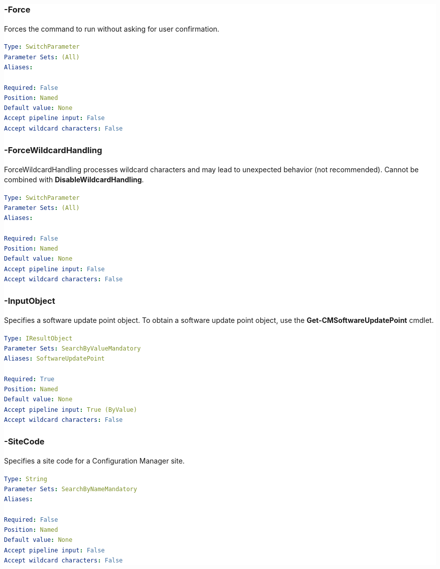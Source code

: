 ### -Force
Forces the command to run without asking for user confirmation.

```yaml
Type: SwitchParameter
Parameter Sets: (All)
Aliases:

Required: False
Position: Named
Default value: None
Accept pipeline input: False
Accept wildcard characters: False
```

### -ForceWildcardHandling
ForceWildcardHandling processes wildcard characters and may lead to unexpected behavior (not recommended). Cannot be combined with **DisableWildcardHandling**.

```yaml
Type: SwitchParameter
Parameter Sets: (All)
Aliases:

Required: False
Position: Named
Default value: None
Accept pipeline input: False
Accept wildcard characters: False
```

### -InputObject
Specifies a software update point object.
To obtain a software update point object, use the **Get-CMSoftwareUpdatePoint** cmdlet.

```yaml
Type: IResultObject
Parameter Sets: SearchByValueMandatory
Aliases: SoftwareUpdatePoint

Required: True
Position: Named
Default value: None
Accept pipeline input: True (ByValue)
Accept wildcard characters: False
```

### -SiteCode
Specifies a site code for a Configuration Manager site.

```yaml
Type: String
Parameter Sets: SearchByNameMandatory
Aliases:

Required: False
Position: Named
Default value: None
Accept pipeline input: False
Accept wildcard characters: False
```
